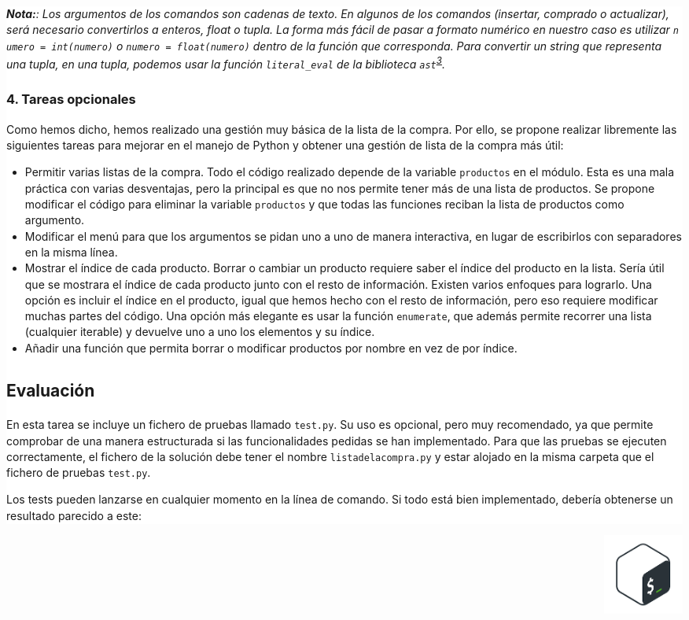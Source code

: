 _**Nota:**: Los argumentos de los comandos son cadenas de texto.
En algunos de los comandos (insertar, comprado o actualizar), será necesario convertirlos a enteros, float o tupla.
La forma más fácil de pasar a formato numérico en nuestro caso es utilizar `numero = int(numero)` o `numero = float(numero)` dentro de la función que corresponda.
Para convertir un string que representa una tupla, en una tupla, podemos usar la función `literal_eval` de la biblioteca `ast`<sup>[3](#ast)</sup>._

### 4. Tareas opcionales

Como hemos dicho, hemos realizado una gestión muy básica de la lista de la compra. Por ello, se propone realizar
libremente las siguientes tareas para mejorar en el manejo de Python y obtener una gestión de lista de la compra más
útil:

- Permitir varias listas de la compra.
Todo el código realizado depende de la variable `productos` en el módulo.
Esta es una mala práctica con varias desventajas, pero la principal es que no nos permite tener más de una lista de productos.
Se propone modificar el código para eliminar la variable `productos` y que todas las funciones reciban la lista de productos como argumento.
- Modificar el menú para que los argumentos se pidan uno a uno de manera interactiva, en lugar de escribirlos con separadores en la misma lı́nea.
 - Mostrar el ı́ndice de cada producto. Borrar o cambiar un producto requiere saber el ı́ndice del producto en la lista.
 Serı́a útil que se mostrara el ı́ndice de cada producto junto con el resto de información.
 Existen varios enfoques para lograrlo.
 Una opción es incluir el ı́ndice en el producto, igual que hemos hecho con el resto de información, pero eso requiere modificar muchas partes del código.
 Una opción más elegante es usar la función `enumerate`, que además permite recorrer una lista (cualquier iterable) y devuelve uno a uno los elementos y su ı́ndice.
- Añadir una función que permita borrar o modificar productos por nombre en vez de por índice.

## Evaluación

En esta tarea se incluye un fichero de pruebas llamado `test.py`.
Su uso es opcional, pero muy recomendado, ya que permite comprobar de una manera estructurada si las funcionalidades pedidas se han implementado. Para que las pruebas se ejecuten correctamente, el fichero de la solución debe tener el nombre `listadelacompra.py` y estar alojado en la misma carpeta que el fichero de pruebas `test.py`.

Los tests pueden lanzarse en cualquier momento en la línea de comando.
Si todo está bien implementado, debería obtenerse un resultado parecido a este:

<img src="./img/shell.png" align=right width=100px>
